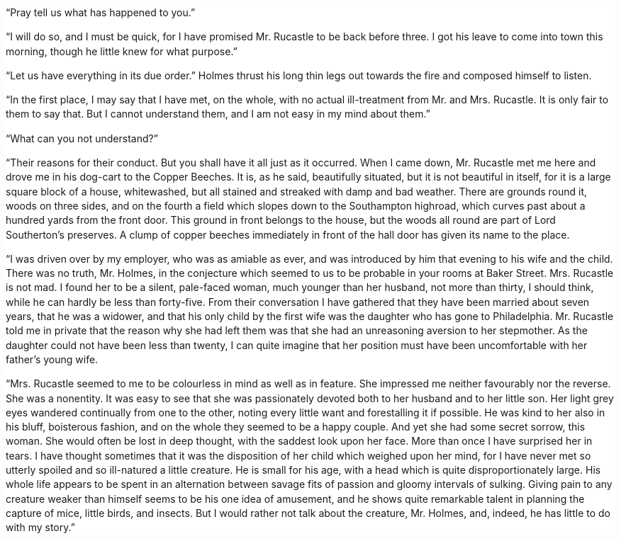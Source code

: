 “Pray tell us what has happened to you.”

“I will do so, and I must be quick, for I have promised Mr. Rucastle to
be back before three. I got his leave to come into town this morning,
though he little knew for what purpose.”

“Let us have everything in its due order.” Holmes thrust his long thin
legs out towards the fire and composed himself to listen.

“In the first place, I may say that I have met, on the whole, with no
actual ill-treatment from Mr. and Mrs. Rucastle. It is only fair to
them to say that. But I cannot understand them, and I am not easy in my
mind about them.”

“What can you not understand?”

“Their reasons for their conduct. But you shall have it all just as it
occurred. When I came down, Mr. Rucastle met me here and drove me in
his dog-cart to the Copper Beeches. It is, as he said, beautifully
situated, but it is not beautiful in itself, for it is a large square
block of a house, whitewashed, but all stained and streaked with damp
and bad weather. There are grounds round it, woods on three sides, and
on the fourth a field which slopes down to the Southampton highroad,
which curves past about a hundred yards from the front door. This
ground in front belongs to the house, but the woods all round are part
of Lord Southerton’s preserves. A clump of copper beeches immediately
in front of the hall door has given its name to the place.

“I was driven over by my employer, who was as amiable as ever, and was
introduced by him that evening to his wife and the child. There was no
truth, Mr. Holmes, in the conjecture which seemed to us to be probable
in your rooms at Baker Street. Mrs. Rucastle is not mad. I found her to
be a silent, pale-faced woman, much younger than her husband, not more
than thirty, I should think, while he can hardly be less than
forty-five. From their conversation I have gathered that they have been
married about seven years, that he was a widower, and that his only
child by the first wife was the daughter who has gone to Philadelphia.
Mr. Rucastle told me in private that the reason why she had left them
was that she had an unreasoning aversion to her stepmother. As the
daughter could not have been less than twenty, I can quite imagine that
her position must have been uncomfortable with her father’s young wife.

“Mrs. Rucastle seemed to me to be colourless in mind as well as in
feature. She impressed me neither favourably nor the reverse. She was a
nonentity. It was easy to see that she was passionately devoted both to
her husband and to her little son. Her light grey eyes wandered
continually from one to the other, noting every little want and
forestalling it if possible. He was kind to her also in his bluff,
boisterous fashion, and on the whole they seemed to be a happy couple.
And yet she had some secret sorrow, this woman. She would often be lost
in deep thought, with the saddest look upon her face. More than once I
have surprised her in tears. I have thought sometimes that it was the
disposition of her child which weighed upon her mind, for I have never
met so utterly spoiled and so ill-natured a little creature. He is
small for his age, with a head which is quite disproportionately large.
His whole life appears to be spent in an alternation between savage
fits of passion and gloomy intervals of sulking. Giving pain to any
creature weaker than himself seems to be his one idea of amusement, and
he shows quite remarkable talent in planning the capture of mice,
little birds, and insects. But I would rather not talk about the
creature, Mr. Holmes, and, indeed, he has little to do with my story.”
